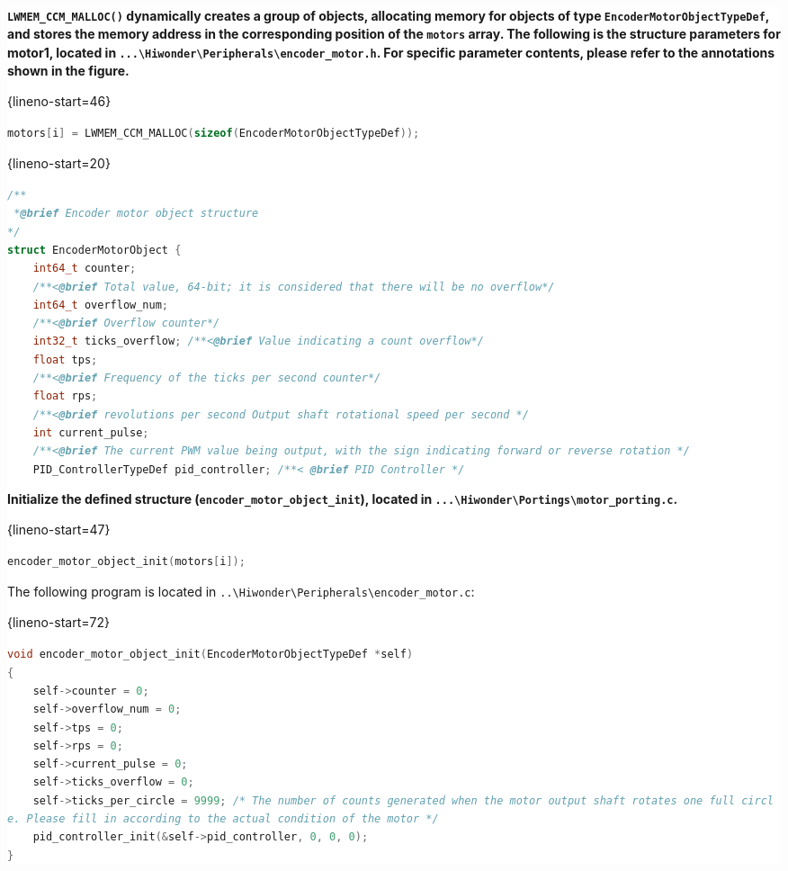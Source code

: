 **`LWMEM_CCM_MALLOC()` dynamically creates a group of objects, allocating memory for objects of type `EncoderMotorObjectTypeDef`, and stores the memory address in the corresponding position of the `motors` array. The following is the structure parameters for motor1, located in `...\Hiwonder\Peripherals\encoder_motor.h`. For specific parameter contents, please refer to the annotations shown in the figure.**

{lineno-start=46}
```c
motors[i] = LWMEM_CCM_MALLOC(sizeof(EncoderMotorObjectTypeDef));
```

{lineno-start=20}
```c
/**
 *@brief Encoder motor object structure
*/
struct EncoderMotorObject {
	int64_t counter;
	/**<@brief Total value, 64-bit; it is considered that there will be no overflow*/
	int64_t overflow_num;
	/**<@brief Overflow counter*/
	int32_t ticks_overflow; /**<@brief Value indicating a count overflow*/
	float tps;
    /**<@brief Frequency of the ticks per second counter*/
	float rps;
	/**<@brief revolutions per second Output shaft rotational speed per second */
	int current_pulse;
	/**<@brief The current PWM value being output, with the sign indicating forward or reverse rotation */
	PID_ControllerTypeDef pid_controller; /**< @brief PID Controller */
```

**Initialize the defined structure (`encoder_motor_object_init`), located in `...\Hiwonder\Portings\motor_porting.c`.**

{lineno-start=47}
```c
encoder_motor_object_init(motors[i]);
```

The following program is located in `..\Hiwonder\Peripherals\encoder_motor.c`:

{lineno-start=72}
```c
void encoder_motor_object_init(EncoderMotorObjectTypeDef *self)
{
	self->counter = 0;
	self->overflow_num = 0;
	self->tps = 0;
	self->rps = 0;
	self->current_pulse = 0;
	self->ticks_overflow = 0;
	self->ticks_per_circle = 9999; /* The number of counts generated when the motor output shaft rotates one full circle. Please fill in according to the actual condition of the motor */
	pid_controller_init(&self->pid_controller, 0, 0, 0);
}
```
